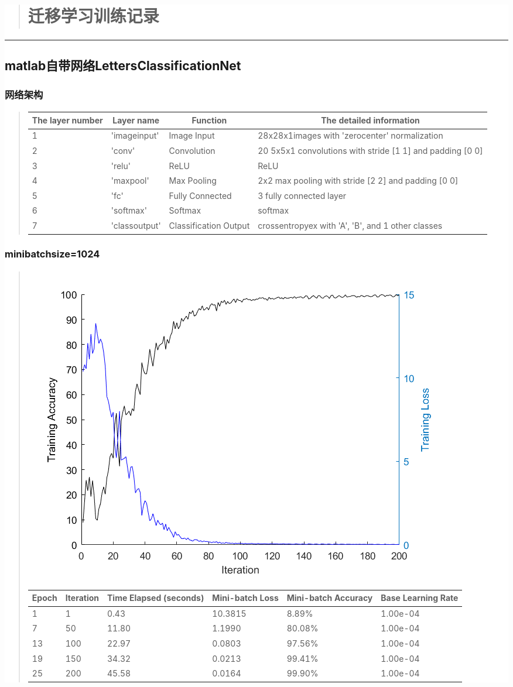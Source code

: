 > # 迁移学习训练记录

-----------------------
## matlab自带网络LettersClassificationNet
### 网络架构

> The layer number|Layer name|Function|The detailed information
> |--|----------------|-----------------------|-------------------------------------|
> |1  | 'imageinput'   | Image Input           |     28x28x1images with 'zerocenter' normalization
> |2  | 'conv'         | Convolution           |     20 5x5x1 convolutions with stride [1  1] and padding [0  0]
> |3  |'relu'          | ReLU                  |     ReLU
> |4  | 'maxpool'      | Max Pooling           |     2x2 max pooling with stride [2  2] and padding [0  0]|
> |5  | 'fc'           | Fully Connected       |     3 fully connected layer
> |6   |'softmax'      | Softmax               |     softmax
> |7  | 'classoutput'  | Classification Output |      crossentropyex with 'A', 'B', and 1 other classes

### minibatchsize=1024
> 
> ![](./smallnet_minibatchsize=1024.png)
> 
> Epoch|Iteration  |Time Elapsed (seconds)|Mini-batch Loss|Mini-batch Accuracy|Base Learning Rate     
> |------|---------------|-----------|---------|---------|--------|
> |            1 |            1 |         0.43 |      10.3815 |        8.89% |     1.00e-04 |
> |            7 |           50 |        11.80 |       1.1990 |       80.08% |     1.00e-04 |
> |           13 |          100 |        22.97 |       0.0803 |       97.56% |     1.00e-04 |
> |           19 |          150 |        34.32 |       0.0213 |       99.41% |     1.00e-04 |
> |           25 |          200 |        45.58 |       0.0164 |       99.90% |     1.00e-04 |
